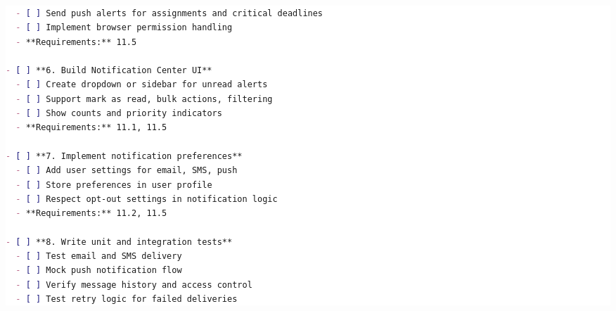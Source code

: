 ```markdown
  - [ ] Send push alerts for assignments and critical deadlines
  - [ ] Implement browser permission handling
  - **Requirements:** 11.5

- [ ] **6. Build Notification Center UI**
  - [ ] Create dropdown or sidebar for unread alerts
  - [ ] Support mark as read, bulk actions, filtering
  - [ ] Show counts and priority indicators
  - **Requirements:** 11.1, 11.5

- [ ] **7. Implement notification preferences**
  - [ ] Add user settings for email, SMS, push
  - [ ] Store preferences in user profile
  - [ ] Respect opt-out settings in notification logic
  - **Requirements:** 11.2, 11.5

- [ ] **8. Write unit and integration tests**
  - [ ] Test email and SMS delivery
  - [ ] Mock push notification flow
  - [ ] Verify message history and access control
  - [ ] Test retry logic for failed deliveries
